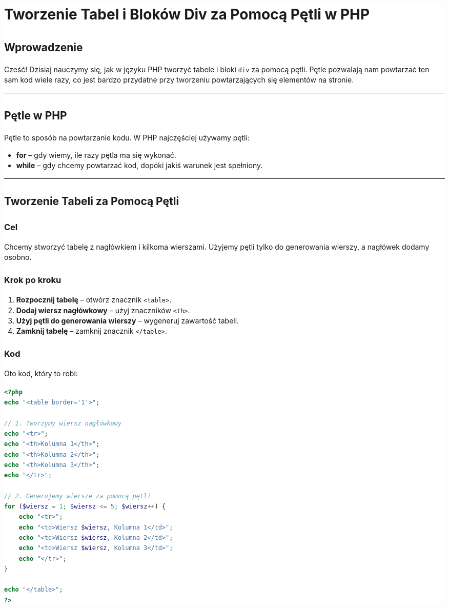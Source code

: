 # Tworzenie Tabel i Bloków Div za Pomocą Pętli w PHP

## Wprowadzenie

Cześć! Dzisiaj nauczymy się, jak w języku PHP tworzyć tabele i bloki `div` za pomocą pętli. Pętle pozwalają nam powtarzać ten sam kod wiele razy, co jest bardzo przydatne przy tworzeniu powtarzających się elementów na stronie.

---

## Pętle w PHP

Pętle to sposób na powtarzanie kodu. W PHP najczęściej używamy pętli:

- **for** – gdy wiemy, ile razy pętla ma się wykonać.
- **while** – gdy chcemy powtarzać kod, dopóki jakiś warunek jest spełniony.

---

## Tworzenie Tabeli za Pomocą Pętli

### Cel

Chcemy stworzyć tabelę z nagłówkiem i kilkoma wierszami. Użyjemy pętli tylko do generowania wierszy, a nagłówek dodamy osobno.

### Krok po kroku

1. **Rozpocznij tabelę** – otwórz znacznik `<table>`.
2. **Dodaj wiersz nagłówkowy** – użyj znaczników `<th>`.
3. **Użyj pętli do generowania wierszy** – wygeneruj zawartość tabeli.
4. **Zamknij tabelę** – zamknij znacznik `</table>`.

### Kod

Oto kod, który to robi:

```php
<?php
echo "<table border='1'>";

// 1. Tworzymy wiersz nagłówkowy
echo "<tr>";
echo "<th>Kolumna 1</th>";
echo "<th>Kolumna 2</th>";
echo "<th>Kolumna 3</th>";
echo "</tr>";

// 2. Generujemy wiersze za pomocą pętli
for ($wiersz = 1; $wiersz <= 5; $wiersz++) {
    echo "<tr>";
    echo "<td>Wiersz $wiersz, Kolumna 1</td>";
    echo "<td>Wiersz $wiersz, Kolumna 2</td>";
    echo "<td>Wiersz $wiersz, Kolumna 3</td>";
    echo "</tr>";
}

echo "</table>";
?>
```
